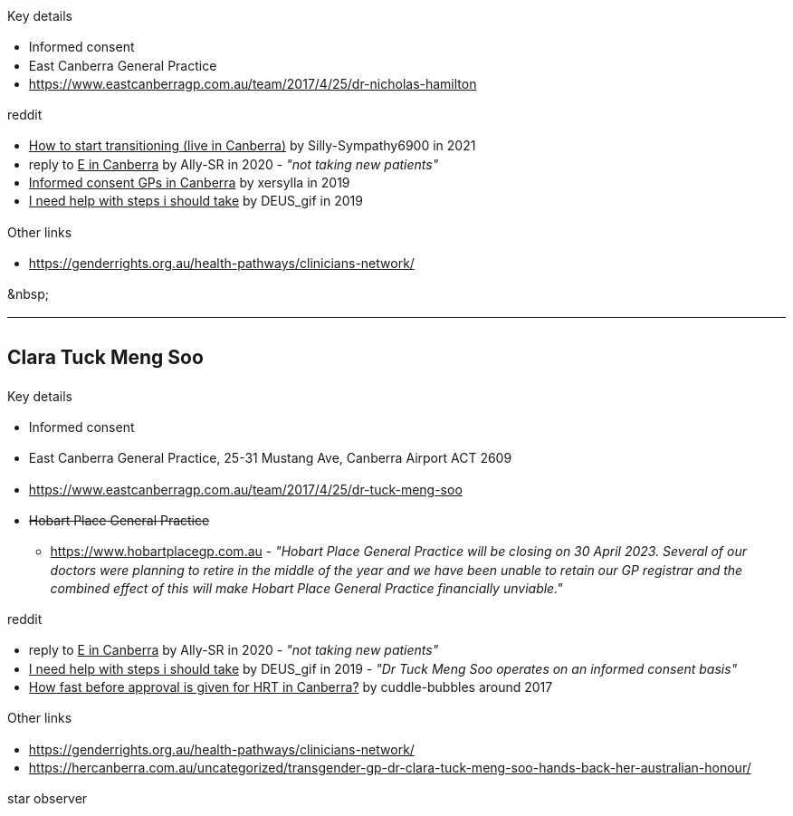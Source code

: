 Key details

* Informed consent
* East Canberra General Practice
* https://www.eastcanberragp.com.au/team/2017/4/25/dr-nicholas-hamilton

reddit

* [How to start transitioning (live in Canberra)](https://www.reddit.com/r/transgenderau/comments/qqshb5/how_to_start_transitioning_live_in_canberra/) by Silly-Sympathy6900 in 2021
* reply to [E in Canberra](https://www.reddit.com/r/transgenderau/comments/gnlcov/e_in_canberra/frbnyh7/) by Ally-SR in 2020 - *"not taking new patients"*
* [Informed consent GPs in Canberra](https://www.reddit.com/r/transgenderau/comments/cb8sng/informed_consent_gps_in_canberra/) by xersylla in 2019
* [I need help with steps i should take](https://www.reddit.com/r/transgenderau/comments/a54q9v/i_need_help_with_steps_i_should_take/) by DEUS_gif in 2019

Other links

* https://genderrights.org.au/health-pathways/clinicians-network/




&amp;nbsp;
*****
## Clara Tuck Meng Soo

Key details

* Informed consent

* East Canberra General Practice, 25-31 Mustang Ave, Canberra Airport  ACT  2609
* https://www.eastcanberragp.com.au/team/2017/4/25/dr-tuck-meng-soo
* ~~Hobart Place General Practice~~
    * https://www.hobartplacegp.com.au - *"Hobart Place General Practice will be closing on 30 April 2023. Several of our doctors were planning to retire in the middle of the year and we have been unable to retain our GP registrar and the combined effect of this will make Hobart Place General Practice financially unviable."*

reddit

* reply to [E in Canberra](https://www.reddit.com/r/transgenderau/comments/gnlcov/e_in_canberra/frbnyh7/) by Ally-SR in 2020 - *"not taking new patients"*
* [I need help with steps i should take](https://www.reddit.com/r/transgenderau/comments/a54q9v/i_need_help_with_steps_i_should_take/) by DEUS_gif in 2019 - *"Dr Tuck Meng Soo operates on an informed consent basis"*
* [How fast before approval is given for HRT in Canberra?](https://www.reddit.com/r/transgenderau/comments/4jpama/how_fast_before_approval_is_given_for_hrt_in/) by cuddle-bubbles around 2017

Other links

* https://genderrights.org.au/health-pathways/clinicians-network/
* https://hercanberra.com.au/uncategorized/transgender-gp-dr-clara-tuck-meng-soo-hands-back-her-australian-honour/

star observer
